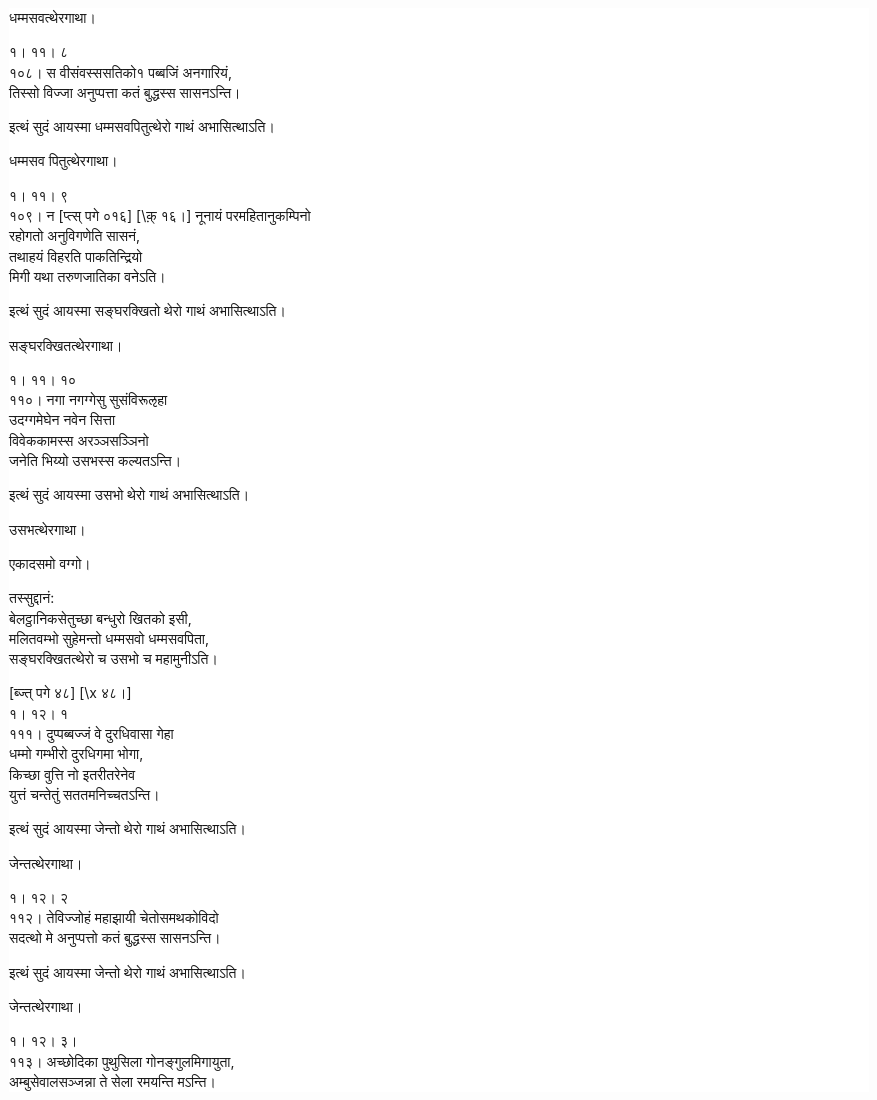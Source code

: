 धम्मसवत्थेरगाथा।   
    
१। ११। ८  
१०८। स वीसंवस्ससतिको१ पब्बजिं अनगारियं,   
तिस्सो विज्जा अनुप्पत्ता कतं बुद्धस्स सासनऽन्ति।   
    
इत्थं सुदं आयस्मा धम्मसवपितुत्थेरो गाथं अभासित्थाऽति।   
    
धम्मसव पितुत्थेरगाथा।   
    
१। ११। ९  
१०९। न [प्त्स् पगे ०१६] [\क़् १६।] नूनायं परमहितानुकम्पिनो  
रहोगतो अनुविगणेति सासनं,   
तथाहयं विहरति पाकतिन्द्रियो  
मिगी यथा तरुणजातिका वनेऽति।   
    
इत्थं सुदं आयस्मा सङ्घरक्खितो थेरो गाथं अभासित्थाऽति।   
    
सङ्घरक्खितत्थेरगाथा।   
    
१। ११। १०  
११०। नगा नगग्गेसु सुसंविरूऌहा  
उदग्गमेघेन नवेन सित्ता  
विवेककामस्स अरञ्ञसञ्ञिनो  
जनेति भिय्यो उसभस्स कल्यतऽन्ति।   
    
इत्थं सुदं आयस्मा उसभो थेरो गाथं अभासित्थाऽति।   
    
उसभत्थेरगाथा।   
    
एकादसमो वग्गो।   
    
तस्सुद्दानं:   
बेलट्ठानिकसेतुच्छा बन्धुरो खितको इसी,   
मलितवम्भो सुहेमन्तो धम्मसवो धम्मसवपिता,   
सङ्घरक्खितत्थेरो च उसभो च महामुनीऽति।   
    
[ब्ज्त् पगे ४८] [\x ४८।]       
१। १२। १  
१११। दुप्पब्बज्जं वे दुरधिवासा गेहा  
धम्मो गम्भीरो दुरधिगमा भोगा,   
किच्छा वुत्ति नो इतरीतरेनेव  
युत्तं चन्तेतुं सततमनिच्चतऽन्ति।   
    
इत्थं सुदं आयस्मा जेन्तो थेरो गाथं अभासित्थाऽति।   
    
जेन्तत्थेरगाथा।   
    
१। १२। २  
११२। तेविज्जोहं महाझायी चेतोसमथकोविदो  
सदत्थो मे अनुप्पत्तो कतं बुद्धस्स सासनऽन्ति।   
    
इत्थं सुदं आयस्मा जेन्तो थेरो गाथं अभासित्थाऽति।   
    
जेन्तत्थेरगाथा।   
    
१। १२। ३।   
११३। अच्छोदिका पुथुसिला गोनङ्गुलमिगायुता,   
अम्बुसेवालसञ्जन्ना ते सेला रमयन्ति मऽन्ति।   
    